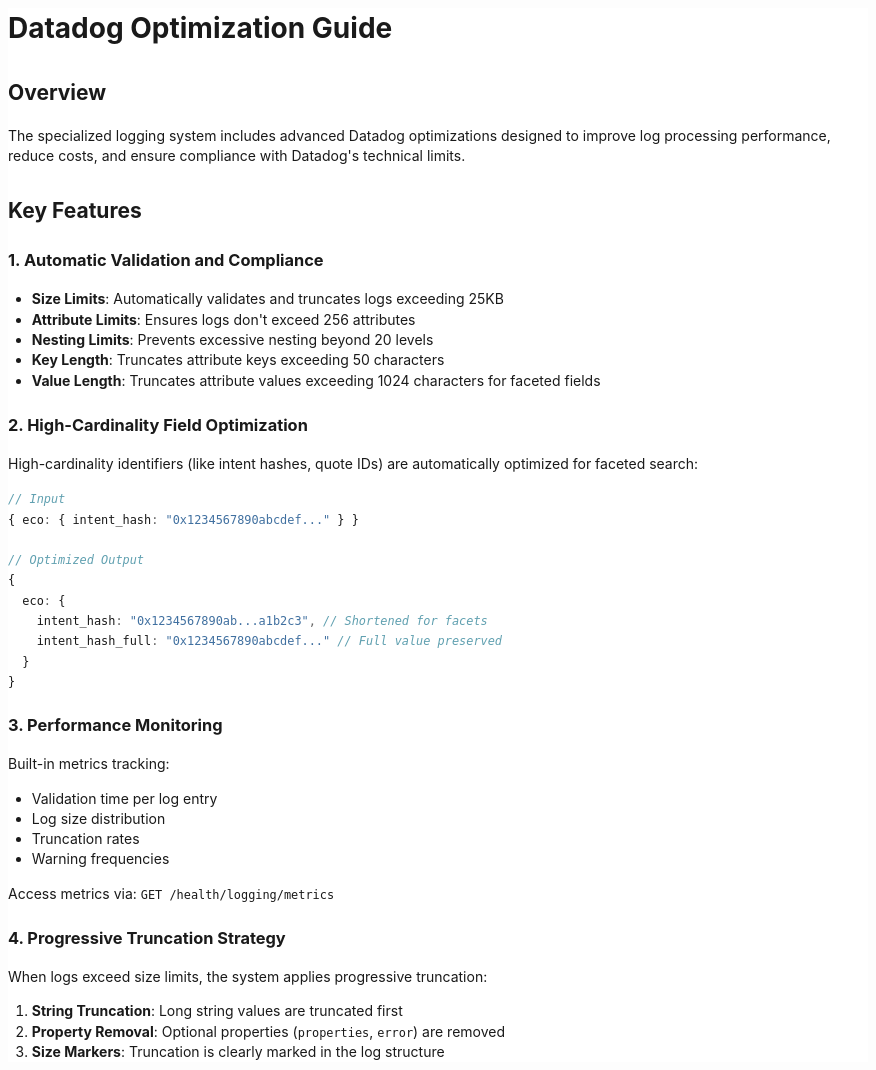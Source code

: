 # Datadog Optimization Guide

## Overview

The specialized logging system includes advanced Datadog optimizations designed to improve log processing performance, reduce costs, and ensure compliance with Datadog's technical limits.

## Key Features

### 1. Automatic Validation and Compliance

- **Size Limits**: Automatically validates and truncates logs exceeding 25KB
- **Attribute Limits**: Ensures logs don't exceed 256 attributes
- **Nesting Limits**: Prevents excessive nesting beyond 20 levels
- **Key Length**: Truncates attribute keys exceeding 50 characters
- **Value Length**: Truncates attribute values exceeding 1024 characters for faceted fields

### 2. High-Cardinality Field Optimization

High-cardinality identifiers (like intent hashes, quote IDs) are automatically optimized for faceted search:

```typescript
// Input
{ eco: { intent_hash: "0x1234567890abcdef..." } }

// Optimized Output
{
  eco: {
    intent_hash: "0x1234567890ab...a1b2c3", // Shortened for facets
    intent_hash_full: "0x1234567890abcdef..." // Full value preserved
  }
}
```

### 3. Performance Monitoring

Built-in metrics tracking:

- Validation time per log entry
- Log size distribution
- Truncation rates
- Warning frequencies

Access metrics via: `GET /health/logging/metrics`

### 4. Progressive Truncation Strategy

When logs exceed size limits, the system applies progressive truncation:

1. **String Truncation**: Long string values are truncated first
2. **Property Removal**: Optional properties (`properties`, `error`) are removed
3. **Size Markers**: Truncation is clearly marked in the log structure

